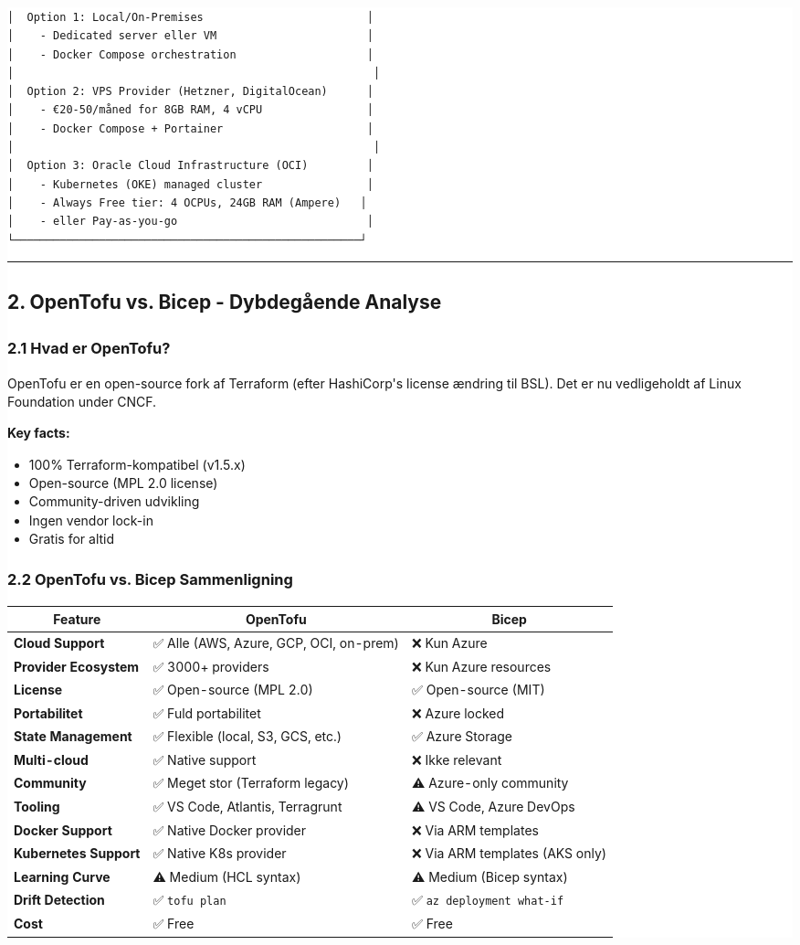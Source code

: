 ```
│  Option 1: Local/On-Premises                         │
│    - Dedicated server eller VM                       │
│    - Docker Compose orchestration                    │
│                                                       │
│  Option 2: VPS Provider (Hetzner, DigitalOcean)      │
│    - €20-50/måned for 8GB RAM, 4 vCPU                │
│    - Docker Compose + Portainer                      │
│                                                       │
│  Option 3: Oracle Cloud Infrastructure (OCI)         │
│    - Kubernetes (OKE) managed cluster                │
│    - Always Free tier: 4 OCPUs, 24GB RAM (Ampere)   │
│    - eller Pay-as-you-go                             │
└─────────────────────────────────────────────────────┘
```

---

## 2. OpenTofu vs. Bicep - Dybdegående Analyse

### 2.1 Hvad er OpenTofu?

OpenTofu er en open-source fork af Terraform (efter HashiCorp's license ændring til BSL). Det er nu vedligeholdt af Linux Foundation under CNCF.

**Key facts:**
- 100% Terraform-kompatibel (v1.5.x)
- Open-source (MPL 2.0 license)
- Community-driven udvikling
- Ingen vendor lock-in
- Gratis for altid

### 2.2 OpenTofu vs. Bicep Sammenligning

| Feature | OpenTofu | Bicep |
|---------|----------|-------|
| **Cloud Support** | ✅ Alle (AWS, Azure, GCP, OCI, on-prem) | ❌ Kun Azure |
| **Provider Ecosystem** | ✅ 3000+ providers | ❌ Kun Azure resources |
| **License** | ✅ Open-source (MPL 2.0) | ✅ Open-source (MIT) |
| **Portabilitet** | ✅ Fuld portabilitet | ❌ Azure locked |
| **State Management** | ✅ Flexible (local, S3, GCS, etc.) | ✅ Azure Storage |
| **Multi-cloud** | ✅ Native support | ❌ Ikke relevant |
| **Community** | ✅ Meget stor (Terraform legacy) | ⚠️ Azure-only community |
| **Tooling** | ✅ VS Code, Atlantis, Terragrunt | ⚠️ VS Code, Azure DevOps |
| **Docker Support** | ✅ Native Docker provider | ❌ Via ARM templates |
| **Kubernetes Support** | ✅ Native K8s provider | ❌ Via ARM templates (AKS only) |
| **Learning Curve** | ⚠️ Medium (HCL syntax) | ⚠️ Medium (Bicep syntax) |
| **Drift Detection** | ✅ `tofu plan` | ✅ `az deployment what-if` |
| **Cost** | ✅ Free | ✅ Free |
